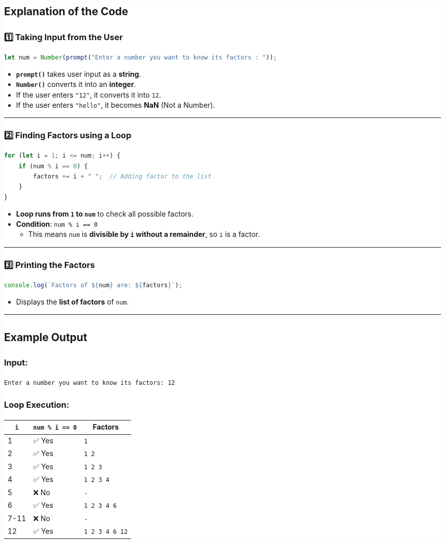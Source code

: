 
## **Explanation of the Code**  

### **1️⃣ Taking Input from the User**
```js
let num = Number(prompt("Enter a number you want to know its factors : "));
```
- **`prompt()`** takes user input as a **string**.
- **`Number()`** converts it into an **integer**.
- If the user enters `"12"`, it converts it into `12`.
- If the user enters `"hello"`, it becomes **NaN** (Not a Number).

---

### **2️⃣ Finding Factors using a Loop**
```js
for (let i = 1; i <= num; i++) {
    if (num % i == 0) {
        factors += i + " ";  // Adding factor to the list
    }
}
```
- **Loop runs from `1` to `num`** to check all possible factors.
- **Condition**: `num % i == 0`
  - This means `num` is **divisible by `i` without a remainder**, so `i` is a factor.

---

### **3️⃣ Printing the Factors**
```js
console.log(`Factors of ${num} are: ${factors}`);
```
- Displays the **list of factors** of `num`.

---

## **Example Output**
### **Input:**
```shell
Enter a number you want to know its factors: 12
```
### **Loop Execution:**
| `i`  | `num % i == 0` | Factors |
|------|--------------|---------|
| 1    | ✅ Yes       | `1`   |
| 2    | ✅ Yes       | `1 2` |
| 3    | ✅ Yes       | `1 2 3` |
| 4    | ✅ Yes       | `1 2 3 4` |
| 5    | ❌ No        | `-` |
| 6    | ✅ Yes       | `1 2 3 4 6` |
| 7-11 | ❌ No       | `-` |
| 12   | ✅ Yes       | `1 2 3 4 6 12` |
